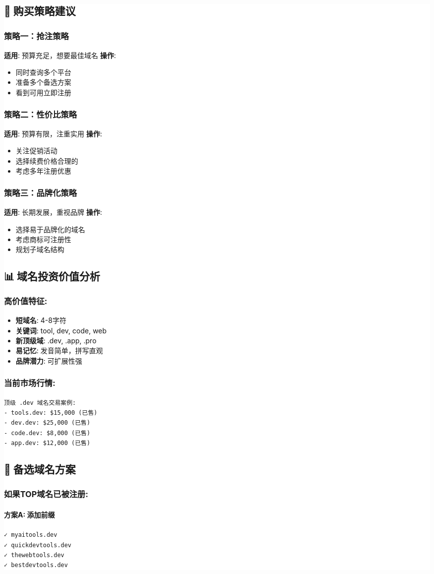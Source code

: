 ## 🎯 购买策略建议

### 策略一：抢注策略
**适用**: 预算充足，想要最佳域名
**操作**:
- 同时查询多个平台
- 准备多个备选方案
- 看到可用立即注册

### 策略二：性价比策略
**适用**: 预算有限，注重实用
**操作**:
- 关注促销活动
- 选择续费价格合理的
- 考虑多年注册优惠

### 策略三：品牌化策略
**适用**: 长期发展，重视品牌
**操作**:
- 选择易于品牌化的域名
- 考虑商标可注册性
- 规划子域名结构

## 📊 域名投资价值分析

### 高价值特征:
- **短域名**: 4-8字符
- **关键词**: tool, dev, code, web
- **新顶级域**: .dev, .app, .pro
- **易记忆**: 发音简单，拼写直观
- **品牌潜力**: 可扩展性强

### 当前市场行情:
```
顶级 .dev 域名交易案例:
- tools.dev: $15,000 (已售)
- dev.dev: $25,000 (已售)
- code.dev: $8,000 (已售)
- app.dev: $12,000 (已售)
```

## 🔄 备选域名方案

### 如果TOP域名已被注册:

#### 方案A: 添加前缀
```
✓ myaitools.dev
✓ quickdevtools.dev
✓ thewebtools.dev
✓ bestdevtools.dev
```
